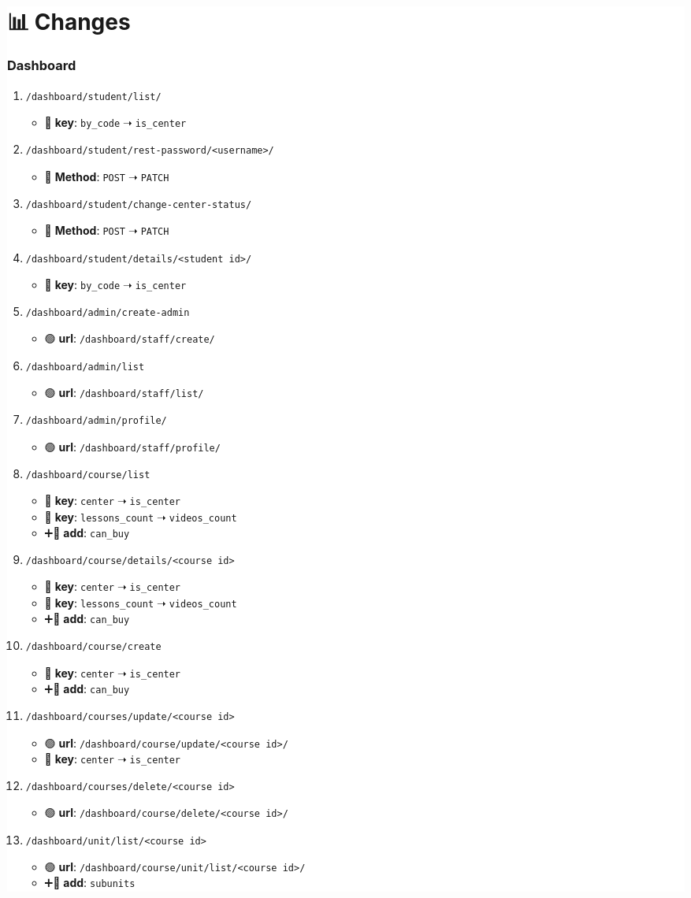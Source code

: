 # 📊 Changes


### Dashboard

1. `/dashboard/student/list/`  
   - 🔑 **key**:  `by_code` ➝ `is_center`


2. `/dashboard/student/rest-password/<username>/`  
   - 🔁 **Method**: `POST` ➝ `PATCH`


3. `/dashboard/student/change-center-status/`  
   - 🔁 **Method**: `POST` ➝ `PATCH`


4. `/dashboard/student/details/<student id>/`
    - 🔑 **key**:  `by_code` ➝ `is_center`


5. `/dashboard/admin/create-admin`
    - 🟢 **url**: `/dashboard/staff/create/`


6. `/dashboard/admin/list`
    - 🟢 **url**: `/dashboard/staff/list/`


7. `/dashboard/admin/profile/`
    - 🟢 **url**: `/dashboard/staff/profile/`


8. `/dashboard/course/list`
    - 🔑 **key**:  `center` ➝ `is_center`
    - 🔑 **key**:  `lessons_count` ➝ `videos_count`
    - ➕🔑 **add**:  `can_buy`


9. `/dashboard/course/details/<course id>`
    - 🔑 **key**:  `center` ➝ `is_center`
    - 🔑 **key**:  `lessons_count` ➝ `videos_count`
    - ➕🔑 **add**:  `can_buy`


10. `/dashboard/course/create`
    - 🔑 **key**:  `center` ➝ `is_center`
    - ➕🔑 **add**:  `can_buy`
    


11. `/dashboard/courses/update/<course id>`
    - 🟢 **url**: `/dashboard/course/update/<course id>/`
    - 🔑 **key**:  `center` ➝ `is_center`


12. `/dashboard/courses/delete/<course id>`
    - 🟢 **url**: `/dashboard/course/delete/<course id>/`


13. `/dashboard/unit/list/<course id>`
    - 🟢 **url**: `/dashboard/course/unit/list/<course id>/`
    - ➕🔑 **add**: `subunits`
